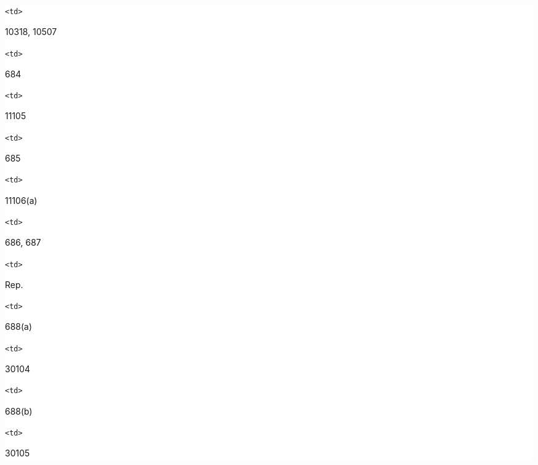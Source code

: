     <td> 

10318, 10507  </td>

  </tr>

  <tr>

    <td> 

684  </td>

    <td> 

11105  </td>

  </tr>

  <tr>

    <td> 

685  </td>

    <td> 

11106(a)  </td>

  </tr>

  <tr>

    <td> 

686, 687  </td>

    <td> 

Rep.  </td>

  </tr>

  <tr>

    <td> 

688(a)  </td>

    <td> 

30104  </td>

  </tr>

  <tr>

    <td> 

688(b)  </td>

    <td> 

30105  </td>

  </tr>
